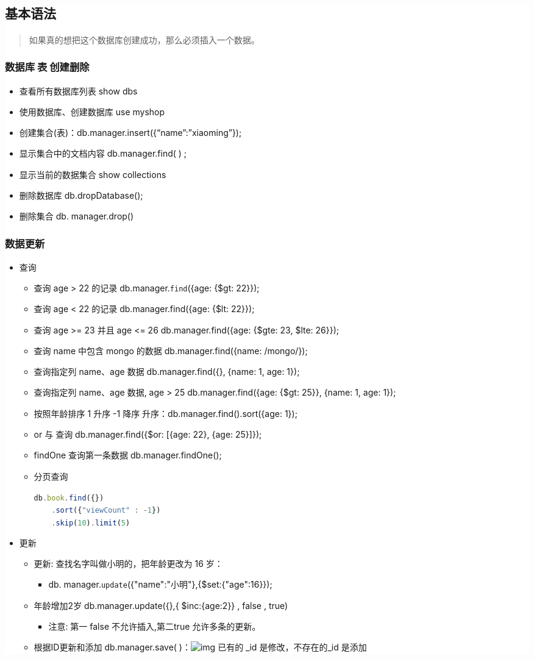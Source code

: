 ## 基本语法

> 如果真的想把这个数据库创建成功，那么必须插入一个数据。

### 数据库  表 创建删除

- 查看所有数据库列表 show dbs

- 使用数据库、创建数据库 use myshop

- 创建集合(表)：db.manager.insert({“name”:”xiaoming”});

- 显示集合中的文档内容   db.manager.find(  ) ;

- 显示当前的数据集合 show collections

- 删除数据库 db.dropDatabase();

- 删除集合 db. manager.drop()

### 数据更新

- 查询

  - 查询 age > 22 的记录          db.manager.`find`({age: {$gt: 22}});

  - 查询 age <  22 的记录         db.manager.find({age: {$lt: 22}});

  - 查询 age >= 23 并且 age <= 26     db.manager.find({age: {$gte: 23, $lte: 26}});

  - 查询 name 中包含 mongo 的数据      db.manager.find({name: /mongo/});

  - 查询指定列 name、age 数据          db.manager.find({}, {name: 1, age: 1}); 

  -  查询指定列 name、age 数据, age > 25       db.manager.find({age: {$gt: 25}}, {name: 1, age: 1}); 

  - 按照年龄排序    1 升序    -1 降序          升序：db.manager.find().sort({age: 1});

  - or 与 查询     db.manager.find({$or: [{age: 22}, {age: 25}]});

  - findOne 查询第一条数据      db.manager.findOne();

  - 分页查询  

    ```js
    db.book.find({})
        .sort({"viewCount" : -1})
        .skip(10).limit(5)
    ```

- 更新

  - 更新: 查找名字叫做小明的，把年龄更改为 16 岁：
    - db. manager.`update`({"name":"小明"},{$set:{"age":16}});   

  - 年龄增加2岁          db.manager.update({},{ $inc:{age:2}} , false , true) 
    - 注意: 第一 false 不允许插入,第二true 允许多条的更新。

  - 根据ID更新和添加         db.manager.save(    )：![img](https://techliuimg.oss-cn-beijing.aliyuncs.com/img/202111131650821.png)
    已有的 _id 是修改，不存在的_id 是添加
